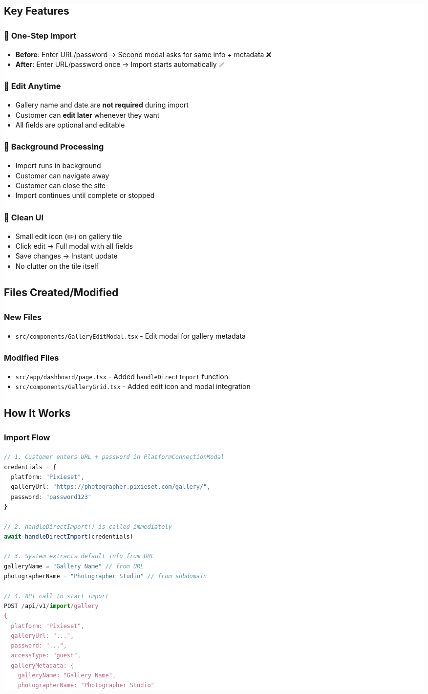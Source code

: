 ## Key Features

### 🎯 **One-Step Import**
- **Before**: Enter URL/password → Second modal asks for same info + metadata ❌
- **After**: Enter URL/password once → Import starts automatically ✅

### 📝 **Edit Anytime**
- Gallery name and date are **not required** during import
- Customer can **edit later** whenever they want
- All fields are optional and editable

### 🚀 **Background Processing**
- Import runs in background
- Customer can navigate away
- Customer can close the site
- Import continues until complete or stopped

### 🎨 **Clean UI**
- Small edit icon (✏️) on gallery tile
- Click edit → Full modal with all fields
- Save changes → Instant update
- No clutter on the tile itself

## Files Created/Modified

### **New Files**
- `src/components/GalleryEditModal.tsx` - Edit modal for gallery metadata

### **Modified Files**
- `src/app/dashboard/page.tsx` - Added `handleDirectImport` function
- `src/components/GalleryGrid.tsx` - Added edit icon and modal integration

## How It Works

### **Import Flow**
```typescript
// 1. Customer enters URL + password in PlatformConnectionModal
credentials = {
  platform: "Pixieset",
  galleryUrl: "https://photographer.pixieset.com/gallery/",
  password: "password123"
}

// 2. handleDirectImport() is called immediately
await handleDirectImport(credentials)

// 3. System extracts default info from URL
galleryName = "Gallery Name" // from URL
photographerName = "Photographer Studio" // from subdomain

// 4. API call to start import
POST /api/v1/import/gallery
{
  platform: "Pixieset",
  galleryUrl: "...",
  password: "...",
  accessType: "guest",
  galleryMetadata: {
    galleryName: "Gallery Name",
    photographerName: "Photographer Studio"
```